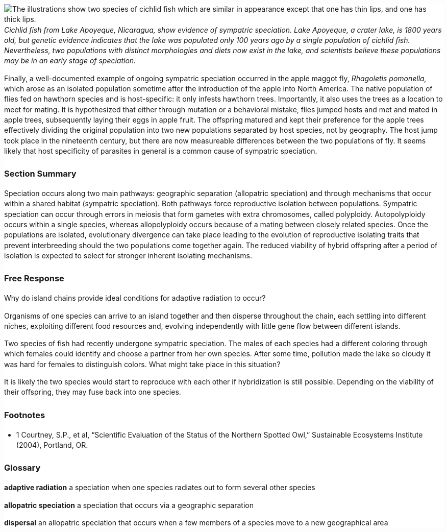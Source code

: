 ![The illustrations show two species of cichlid fish which are similar in appearance except that one has thin lips, and one has thick lips.][6] _Cichlid fish from Lake Apoyeque, Nicaragua, show evidence of sympatric speciation. Lake Apoyeque, a crater lake, is 1800 years old, but genetic evidence indicates that the lake was populated only 100 years ago by a single population of cichlid fish. Nevertheless, two populations with distinct morphologies and diets now exist in the lake, and scientists believe these populations may be in an early stage of speciation._

Finally, a well-documented example of ongoing sympatric speciation occurred in the apple maggot fly, _Rhagoletis pomonella,_ which arose as an isolated population sometime after the introduction of the apple into North America. The native population of flies fed on hawthorn species and is host-specific: it only infests hawthorn trees. Importantly, it also uses the trees as a location to meet for mating. It is hypothesized that either through mutation or a behavioral mistake, flies jumped hosts and met and mated in apple trees, subsequently laying their eggs in apple fruit. The offspring matured and kept their preference for the apple trees effectively dividing the original population into two new populations separated by host species, not by geography. The host jump took place in the nineteenth century, but there are now measureable differences between the two populations of fly. It seems likely that host specificity of parasites in general is a common cause of sympatric speciation.

### Section Summary

Speciation occurs along two main pathways: geographic separation (allopatric speciation) and through mechanisms that occur within a shared habitat (sympatric speciation). Both pathways force reproductive isolation between populations. Sympatric speciation can occur through errors in meiosis that form gametes with extra chromosomes, called polyploidy. Autopolyploidy occurs within a single species, whereas allopolyploidy occurs because of a mating between closely related species. Once the populations are isolated, evolutionary divergence can take place leading to the evolution of reproductive isolating traits that prevent interbreeding should the two populations come together again. The reduced viability of hybrid offspring after a period of isolation is expected to select for stronger inherent isolating mechanisms.

### Free Response

Why do island chains provide ideal conditions for adaptive radiation to occur?

Organisms of one species can arrive to an island together and then disperse throughout the chain, each settling into different niches, exploiting different food resources and, evolving independently with little gene flow between different islands.

Two species of fish had recently undergone sympatric speciation. The males of each species had a different coloring through which females could identify and choose a partner from her own species. After some time, pollution made the lake so cloudy it was hard for females to distinguish colors. What might take place in this situation?

It is likely the two species would start to reproduce with each other if hybridization is still possible. Depending on the viability of their offspring, they may fuse back into one species.

### Footnotes

  - 1 Courtney, S.P., et al, “Scientific Evaluation of the Status of the Northern Spotted Owl,” Sustainable Ecosystems Institute (2004), Portland, OR.



### Glossary

**adaptive radiation** a speciation when one species radiates out to form several other species

**allopatric speciation** a speciation that occurs via a geographic separation

**dispersal** an allopatric speciation that occurs when a few members of a species move to a new geographical area


   [1]: https://cnx.org/resources/7b037c073ef9167a955d634c2b12a65116fd7f51/Figure_11_04_01ab.jpg
   [2]: https://cnx.org/resources/fb7ef3e94bb7f7f6eb9ab7f871c4fd7c6de4d73e/Figure_11_04_02.jpg
   [3]: https://cnx.org/resources/51b28f3baa1964d3af689739e8894e7cac722e4d/Figure_11_04_03.jpg
   [4]: https://cnx.org/resources/f0f6743510bf1f3f073c1f61651b1a4d48768f87/Figure_11_04_04.jpg
   [5]: https://cnx.org/resources/bfb69238e21b8bf7426302ac0df79ed1945bda27/Figure_11_04_05.jpg
   [6]: https://cnx.org/resources/33876ce23bc2e198cd12adcaa1db059cddededef/Figure_11_04_06.jpg